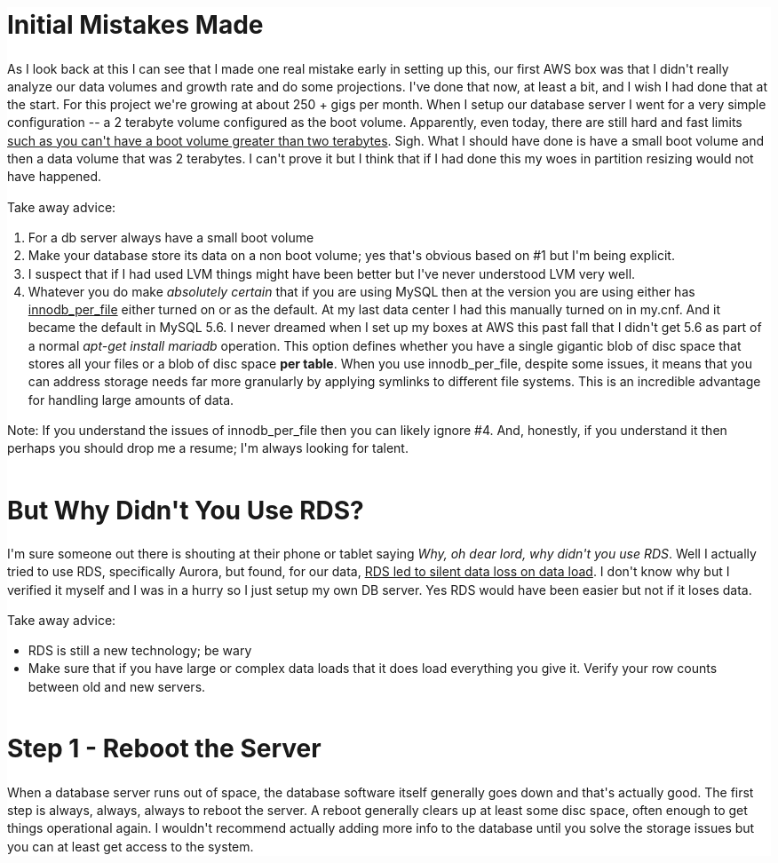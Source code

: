 # Initial Mistakes Made

As I look back at this I can see that I made one real mistake early in setting up this, our first AWS box was that I didn't really analyze our data volumes and growth rate and do some projections.  I've done that now, at least a bit, and I wish I had done that at the start.  For this project we're growing at about 250 + gigs per month.  When I setup our database server I went for a very simple configuration -- a 2 terabyte volume configured as the boot volume.  Apparently, even today, there are still hard and fast limits [such as you can't have a boot volume greater than two terabytes](http://unix.stackexchange.com/questions/33555/what-is-the-max-partition-supported-in-linux).  Sigh.  What I should have done is have a small boot volume and then a data volume that was 2 terabytes.  I can't prove it but I think that if I had done this my woes in partition resizing would not have happened.  

Take away advice:

1.  For a db server always have a small boot volume
2.  Make your database store its data on a non boot volume; yes that's obvious based on #1 but I'm being explicit.
3.  I suspect that if I had used LVM things might have been better but I've never understood LVM very well.
4.  Whatever you do make *absolutely certain* that if you are using MySQL then at the version you are using either has [innodb_per_file](http://dev.mysql.com/doc/refman/5.7/en/innodb-multiple-tablespaces.html) either turned on or as the default.  At my last data center I had this manually turned on in my.cnf.  And it became the default in MySQL 5.6.  I never dreamed when I set up my boxes at AWS this past fall that I didn't get 5.6 as part of a normal *apt-get install mariadb* operation.  This option defines whether you have a single gigantic blob of disc space that stores all your files or a blob of disc space **per table**.  When you use innodb_per_file, despite some issues, it means that you can address storage needs far more granularly by applying symlinks to different file systems.  This is an incredible advantage for handling large amounts of data. 

Note: If you understand the issues of innodb_per_file then you can likely ignore #4.  And, honestly, if you understand it then perhaps you should drop me a resume; I'm always looking for talent.

# But Why Didn't You Use RDS?

I'm sure someone out there is shouting at their phone or tablet saying *Why, oh dear lord, why didn't you use RDS*.  Well I actually tried to use RDS, specifically Aurora, but found, for our data, [RDS led to silent data loss on data load](https://fuzzygroup.github.io/blog/aws/2016/08/28/aws-tutorial-4-rds-data-loading-into-aurora-run-in-circles-scream-and-shout-the-oh-shite-moment.html).  I don't know why but I verified it myself and I was in a hurry so I just setup my own DB server.  Yes RDS would have been easier but not if it loses data.

Take away advice:

* RDS is still a new technology; be wary
* Make sure that if you have large or complex data loads that it does load everything you give it.  Verify your row counts between old and new servers.

# Step 1 - Reboot the Server

When a database server runs out of space, the database software itself generally goes down and that's actually good.  The first step is always, always, always to reboot the server.  A reboot generally clears up at least some disc space, often enough to get things operational again.  I wouldn't recommend actually adding more info to the database until you solve the storage issues but you can at least get access to the system.
